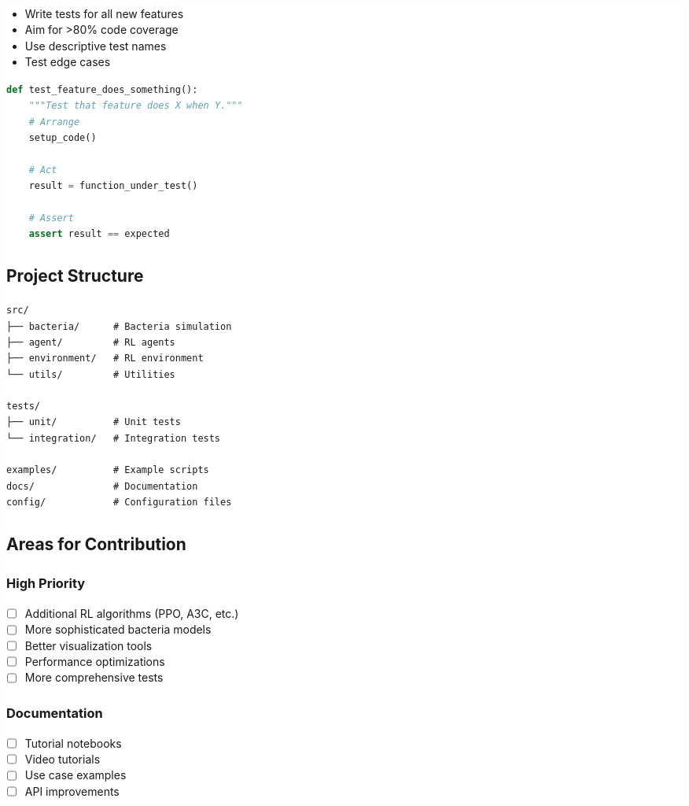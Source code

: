 - Write tests for all new features
- Aim for >80% code coverage
- Use descriptive test names
- Test edge cases

```python
def test_feature_does_something():
    """Test that feature does X when Y."""
    # Arrange
    setup_code()
    
    # Act
    result = function_under_test()
    
    # Assert
    assert result == expected
```

## Project Structure

```
src/
├── bacteria/      # Bacteria simulation
├── agent/         # RL agents
├── environment/   # RL environment
└── utils/         # Utilities

tests/
├── unit/          # Unit tests
└── integration/   # Integration tests

examples/          # Example scripts
docs/              # Documentation
config/            # Configuration files
```

## Areas for Contribution

### High Priority

- [ ] Additional RL algorithms (PPO, A3C, etc.)
- [ ] More sophisticated bacteria models
- [ ] Better visualization tools
- [ ] Performance optimizations
- [ ] More comprehensive tests

### Documentation

- [ ] Tutorial notebooks
- [ ] Video tutorials
- [ ] Use case examples
- [ ] API improvements
